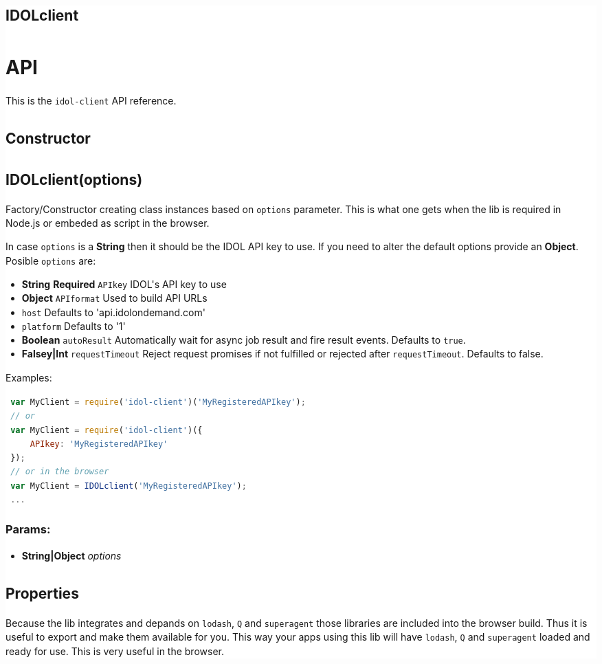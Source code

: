 ## IDOLclient








# API
This is the `idol-client` API reference.

## Constructor

## IDOLclient(options)

Factory/Constructor creating class instances based on `options` parameter. This is what one gets when the lib is required in Node.js or embeded as script in the browser.

In case `options` is a **String** then it should be the IDOL API key to use.
If you need to alter the default options provide an **Object**. Posible `options` are:

- **String** **Required** `APIkey`  IDOL's API key to use
- **Object** `APIformat`  Used to build API URLs
 - `host`  Defaults to 'api.idolondemand.com'
 - `platform`  Defaults to '1'
- **Boolean** `autoResult`  Automatically wait for async job result and fire result events. Defaults to `true`.
- **Falsey|Int** `requestTimeout`  Reject request promises if not fulfilled or rejected after `requestTimeout`. Defaults to false.

Examples:
```js
 var MyClient = require('idol-client')('MyRegisteredAPIkey');
 // or
 var MyClient = require('idol-client')({
     APIkey: 'MyRegisteredAPIkey'
 });
 // or in the browser
 var MyClient = IDOLclient('MyRegisteredAPIkey');
 ...
```

### Params:

* **String|Object** *options* 

## Properties

Because the lib integrates and depands on `lodash`, `Q` and `superagent` those libraries are included into the browser build. Thus it is useful to export and make them available for you. This way your apps using this lib will have `lodash`, `Q` and `superagent` loaded and ready for use. This is very useful in the browser.

